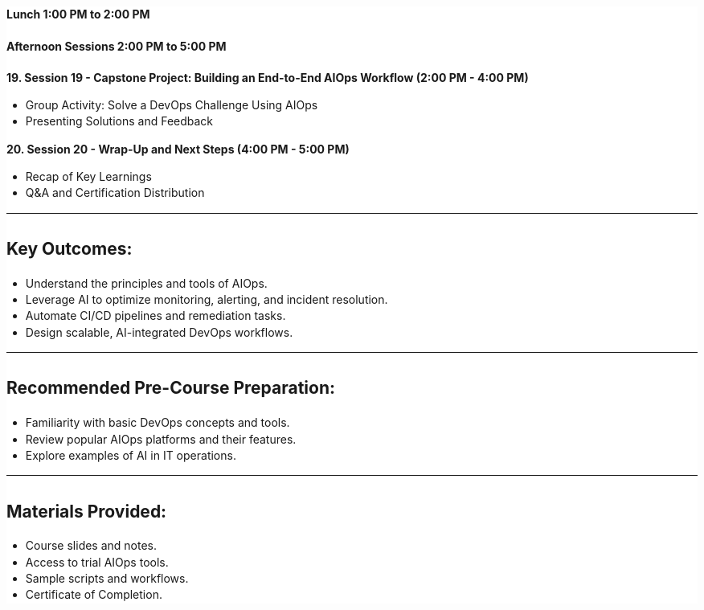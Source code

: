 **Lunch 1:00 PM to 2:00 PM**  

#### Afternoon Sessions 2:00 PM to 5:00 PM  

**19. Session 19 - Capstone Project: Building an End-to-End AIOps Workflow (2:00 PM - 4:00 PM)**  
- Group Activity: Solve a DevOps Challenge Using AIOps  
- Presenting Solutions and Feedback  

**20. Session 20 - Wrap-Up and Next Steps (4:00 PM - 5:00 PM)**  
- Recap of Key Learnings  
- Q&A and Certification Distribution  

---

## **Key Outcomes:**  
- Understand the principles and tools of AIOps.  
- Leverage AI to optimize monitoring, alerting, and incident resolution.  
- Automate CI/CD pipelines and remediation tasks.  
- Design scalable, AI-integrated DevOps workflows.  

---

## **Recommended Pre-Course Preparation:**  
- Familiarity with basic DevOps concepts and tools.  
- Review popular AIOps platforms and their features.  
- Explore examples of AI in IT operations.  

---

## **Materials Provided:**  
- Course slides and notes.  
- Access to trial AIOps tools.  
- Sample scripts and workflows.  
- Certificate of Completion.  